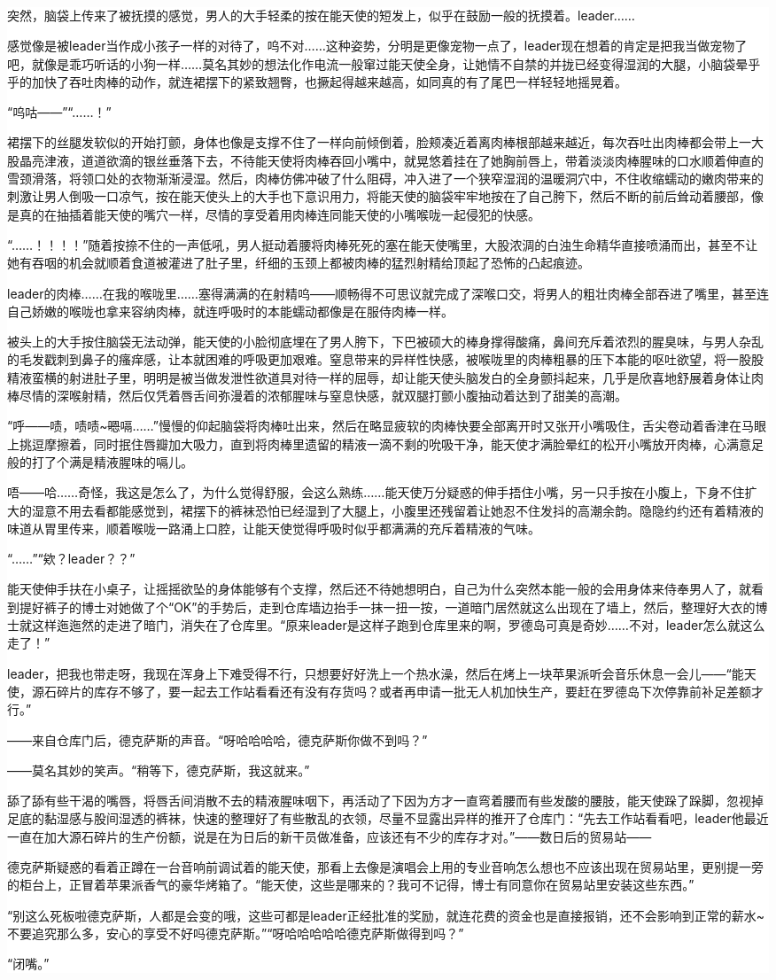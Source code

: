 突然，脑袋上传来了被抚摸的感觉，男人的大手轻柔的按在能天使的短发上，似乎在鼓励一般的抚摸着。leader……

感觉像是被leader当作成小孩子一样的对待了，呜不对……这种姿势，分明是更像宠物一点了，leader现在想着的肯定是把我当做宠物了吧，就像是乖巧听话的小狗一样……莫名其妙的想法化作电流一般窜过能天使全身，让她情不自禁的并拢已经变得湿润的大腿，小脑袋晕乎乎的加快了吞吐肉棒的动作，就连裙摆下的紧致翘臀，也撅起得越来越高，如同真的有了尾巴一样轻轻地摇晃着。

“呜咕——”“……！”

裙摆下的丝腿发软似的开始打颤，身体也像是支撑不住了一样向前倾倒着，脸颊凑近着离肉棒根部越来越近，每次吞吐出肉棒都会带上一大股晶亮津液，道道欲滴的银丝垂落下去，不待能天使将肉棒吞回小嘴中，就晃悠着挂在了她胸前唇上，带着淡淡肉棒腥味的口水顺着伸直的雪颈滑落，将领口处的衣物渐渐浸湿。然后，肉棒仿佛冲破了什么阻碍，冲入进了一个狭窄湿润的温暖洞穴中，不住收缩蠕动的嫩肉带来的刺激让男人倒吸一口凉气，按在能天使头上的大手也下意识用力，将能天使的脑袋牢牢地按在了自己胯下，然后不断的前后耸动着腰部，像是真的在抽插着能天使的嘴穴一样，尽情的享受着用肉棒连同能天使的小嘴喉咙一起侵犯的快感。

“……！！！！”随着按捺不住的一声低吼，男人挺动着腰将肉棒死死的塞在能天使嘴里，大股浓淍的白浊生命精华直接喷涌而出，甚至不让她有吞咽的机会就顺着食道被灌进了肚子里，纤细的玉颈上都被肉棒的猛烈射精给顶起了恐怖的凸起痕迹。

leader的肉棒……在我的喉咙里……塞得满满的在射精呜——顺畅得不可思议就完成了深喉口交，将男人的粗壮肉棒全部吞进了嘴里，甚至连自己娇嫩的喉咙也拿来容纳肉棒，就连呼吸时的本能蠕动都像是在服侍肉棒一样。

被头上的大手按住脑袋无法动弹，能天使的小脸彻底埋在了男人胯下，下巴被硕大的棒身撑得酸痛，鼻间充斥着浓烈的腥臭味，与男人杂乱的毛发戳刺到鼻子的瘙痒感，让本就困难的呼吸更加艰难。窒息带来的异样性快感，被喉咙里的肉棒粗暴的压下本能的呕吐欲望，将一股股精液蛮横的射进肚子里，明明是被当做发泄性欲道具对待一样的屈辱，却让能天使头脑发白的全身颤抖起来，几乎是欣喜地舒展着身体让肉棒尽情的深喉射精，然后仅凭着唇舌间弥漫着的浓郁腥味与窒息快感，就双腿打颤小腹抽动着达到了甜美的高潮。

“呼——啧，啧啧~~~嗯~~嗝……”慢慢的仰起脑袋将肉棒吐出来，然后在略显疲软的肉棒快要全部离开时又张开小嘴吸住，舌尖卷动着香津在马眼上挑逗摩擦着，同时抿住唇瓣加大吸力，直到将肉棒里遗留的精液一滴不剩的吮吸干净，能天使才满脸晕红的松开小嘴放开肉棒，心满意足般的打了个满是精液腥味的嗝儿。

唔——哈……奇怪，我这是怎么了，为什么觉得舒服，会这么熟练……能天使万分疑惑的伸手捂住小嘴，另一只手按在小腹上，下身不住扩大的湿意不用去看都能感觉到，裙摆下的裤袜恐怕已经湿到了大腿上，小腹里还残留着让她忍不住发抖的高潮余韵。隐隐约约还有着精液的味道从胃里传来，顺着喉咙一路涌上口腔，让能天使觉得呼吸时似乎都满满的充斥着精液的气味。

“……”“欸？leader？？”

能天使伸手扶在小桌子，让摇摇欲坠的身体能够有个支撑，然后还不待她想明白，自己为什么突然本能一般的会用身体来侍奉男人了，就看到提好裤子的博士对她做了个“OK”的手势后，走到仓库墙边抬手一抹一扭一按，一道暗门居然就这么出现在了墙上，然后，整理好大衣的博士就这样迤迤然的走进了暗门，消失在了仓库里。“原来leader是这样子跑到仓库里来的啊，罗德岛可真是奇妙……不对，leader怎么就这么走了！”

leader，把我也带走呀，我现在浑身上下难受得不行，只想要好好洗上一个热水澡，然后在烤上一块苹果派听会音乐休息一会儿——“能天使，源石碎片的库存不够了，要一起去工作站看看还有没有存货吗？或者再申请一批无人机加快生产，要赶在罗德岛下次停靠前补足差额才行。”

——来自仓库门后，德克萨斯的声音。“呀哈哈哈哈，德克萨斯你做不到吗？”

——莫名其妙的笑声。“稍等下，德克萨斯，我这就来。”

舔了舔有些干渴的嘴唇，将唇舌间消散不去的精液腥味咽下，再活动了下因为方才一直弯着腰而有些发酸的腰肢，能天使跺了跺脚，忽视掉足底的黏湿感与股间湿透的裤袜，快速的整理好了有些散乱的衣领，尽量不显露出异样的推开了仓库门：“先去工作站看看吧，leader他最近一直在加大源石碎片的生产份额，说是在为日后的新干员做准备，应该还有不少的库存才对。”——数日后的贸易站——

德克萨斯疑惑的看着正蹲在一台音响前调试着的能天使，那看上去像是演唱会上用的专业音响怎么想也不应该出现在贸易站里，更别提一旁的柜台上，正冒着苹果派香气的豪华烤箱了。“能天使，这些是哪来的？我可不记得，博士有同意你在贸易站里安装这些东西。”

“别这么死板啦德克萨斯，人都是会变的哦，这些可都是leader正经批准的奖励，就连花费的资金也是直接报销，还不会影响到正常的薪水~不要追究那么多，安心的享受不好吗德克萨斯。”“呀哈哈哈哈哈德克萨斯做得到吗？”

“闭嘴。”